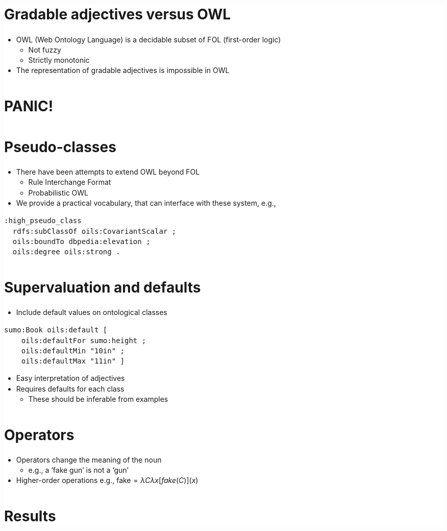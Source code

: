 # Gradable adjectives versus OWL

* OWL (Web Ontology Language) is a decidable subset of FOL (first-order logic)
    * Not fuzzy
    * Strictly monotonic
* The representation of gradable adjectives is impossible in OWL

# PANIC!

# Pseudo-classes

* There have been attempts to extend OWL beyond FOL
    * Rule Interchange Format
    * Probabilistic OWL
* We provide a practical vocabulary, that can interface with these system, e.g.,
    
<pre>
:high_pseudo_class
  rdfs:subClassOf oils:CovariantScalar ;
  oils:boundTo dbpedia:elevation ;
  oils:degree oils:strong .
</pre>

# Supervaluation and defaults

* Include default values on ontological classes

<pre>
sumo:Book oils:default [
    oils:defaultFor sumo:height ;
    oils:defaultMin "10in" ;
    oils:defaultMax "11in" ] 
</pre>

* Easy interpretation of adjectives 
* Requires defaults for each class
    * These should be inferable from examples

# Operators

* Operators change the meaning of the noun
    * e.g., a ‘fake gun’ is not a ‘gun’
* Higher-order operations e.g.,
    $\mathrm{fake} = \lambda C \lambda x [fake(C)](x)$

# Results
